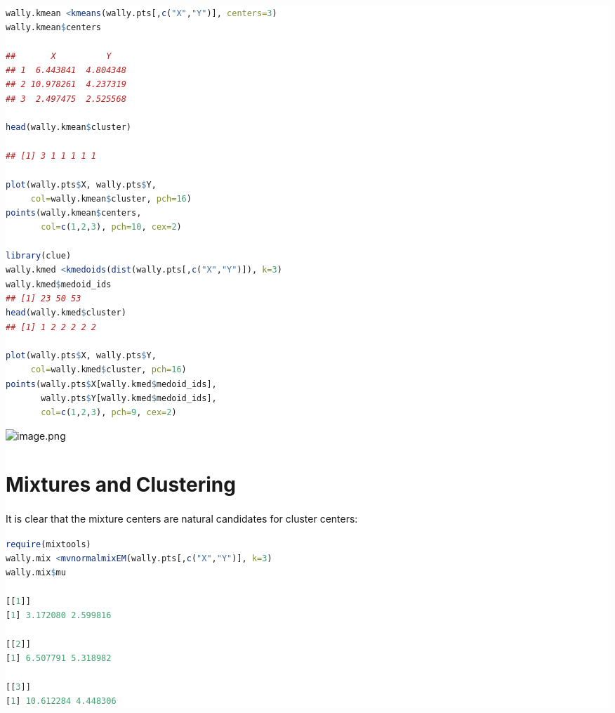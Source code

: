 ```R
wally.kmean <kmeans(wally.pts[,c("X","Y")], centers=3)
wally.kmean$centers

##       X          Y
## 1  6.443841  4.804348
## 2 10.978261  4.237319
## 3  2.497475  2.525568

head(wally.kmean$cluster)

## [1] 3 1 1 1 1 1

plot(wally.pts$X, wally.pts$Y, 
     col=wally.kmean$cluster, pch=16)
points(wally.kmean$centers,
       col=c(1,2,3), pch=10, cex=2)

library(clue)
wally.kmed <kmedoids(dist(wally.pts[,c("X","Y")]), k=3)
wally.kmed$medoid_ids
## [1] 23 50 53
head(wally.kmed$cluster)
## [1] 1 2 2 2 2 2

plot(wally.pts$X, wally.pts$Y,
     col=wally.kmed$cluster, pch=16)
points(wally.pts$X[wally.kmed$medoid_ids],
       wally.pts$Y[wally.kmed$medoid_ids],
       col=c(1,2,3), pch=9, cex=2)
```

![image.png](https://wichaiblog-1316355194.cos.ap-hongkong.myqcloud.com/20250201160628.png)

# Mixtures and Clustering

It is clear that the mixture centers are natural candidates for cluster centers:

```r
require(mixtools)
wally.mix <mvnormalmixEM(wally.pts[,c("X","Y")], k=3)
wally.mix$mu

[[1]]
[1] 3.172080 2.599816

[[2]]
[1] 6.507791 5.318982

[[3]]
[1] 10.612284 4.448306
```
